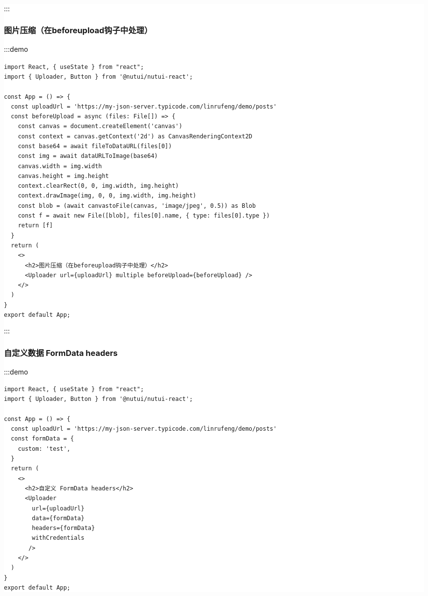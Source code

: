 
:::

### 图片压缩（在beforeupload钩子中处理）

:::demo

```tsx
import React, { useState } from "react";
import { Uploader, Button } from '@nutui/nutui-react';

const App = () => {
  const uploadUrl = 'https://my-json-server.typicode.com/linrufeng/demo/posts'
  const beforeUpload = async (files: File[]) => {
    const canvas = document.createElement('canvas')
    const context = canvas.getContext('2d') as CanvasRenderingContext2D
    const base64 = await fileToDataURL(files[0])
    const img = await dataURLToImage(base64)
    canvas.width = img.width
    canvas.height = img.height
    context.clearRect(0, 0, img.width, img.height)
    context.drawImage(img, 0, 0, img.width, img.height)
    const blob = (await canvastoFile(canvas, 'image/jpeg', 0.5)) as Blob
    const f = await new File([blob], files[0].name, { type: files[0].type })
    return [f]
  }
  return (
    <>
      <h2>图片压缩（在beforeupload钩子中处理）</h2>
      <Uploader url={uploadUrl} multiple beforeUpload={beforeUpload} />
    </>
  )
}
export default App;
```

:::

### 自定义数据 FormData headers

:::demo

```tsx
import React, { useState } from "react";
import { Uploader, Button } from '@nutui/nutui-react';

const App = () => {
  const uploadUrl = 'https://my-json-server.typicode.com/linrufeng/demo/posts'
  const formData = {
    custom: 'test',
  }
  return (
    <>
      <h2>自定义 FormData headers</h2>
      <Uploader
        url={uploadUrl}
        data={formData}
        headers={formData}
        withCredentials
       />
    </>
  )
}
export default App;
```
